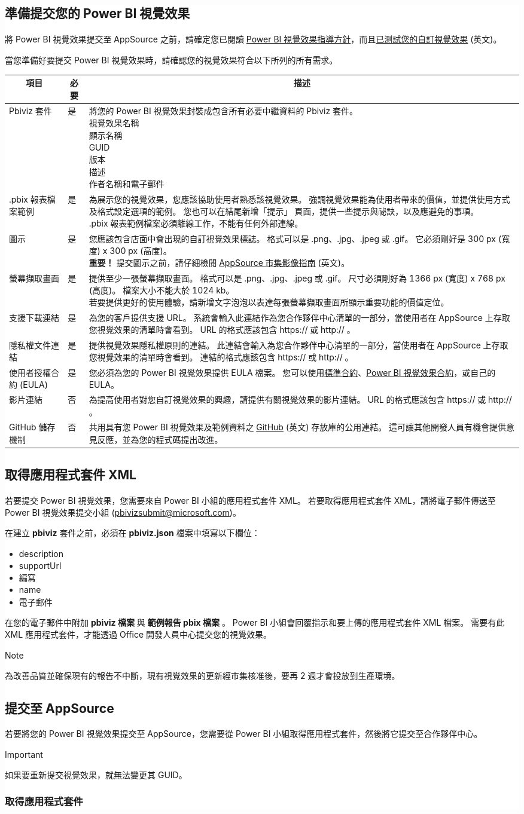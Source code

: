 ## <a name="preparing-to-submit-your-power-bi-visual"></a>準備提交您的 Power BI 視覺效果

將 Power BI 視覺效果提交至 AppSource 之前，請確定您已閱讀 [Power BI 視覺效果指導方針](guidelines-powerbi-visuals.md)，而且[已測試您的自訂視覺效果](./submission-testing.md) \(英文\)。

當您準備好要提交 Power BI 視覺效果時，請確認您的視覺效果符合以下所列的所有需求。

| 項目 | 必要 | 描述 |
| --- | --- | --- |
| Pbiviz 套件 |是 |將您的 Power BI 視覺效果封裝成包含所有必要中繼資料的 Pbiviz 套件。<br>視覺效果名稱<br>顯示名稱<br>GUID<br>版本<br>描述<br>作者名稱和電子郵件 |
| .pbix 報表檔案範例 |是 |為展示您的視覺效果，您應該協助使用者熟悉該視覺效果。 強調視覺效果能為使用者帶來的價值，並提供使用方式及格式設定選項的範例。 您也可以在結尾新增「提示」  頁面，提供一些提示與祕訣，以及應避免的事項。<br>.pbix 報表範例檔案必須離線工作，不能有任何外部連線。 |
| 圖示 |是 |您應該包含店面中會出現的自訂視覺效果標誌。 格式可以是 .png、.jpg、.jpeg 或 .gif。 它必須剛好是 300 px (寬度) x 300 px (高度)。<BR>**重要！** 提交圖示之前，請仔細檢閱 [AppSource 市集影像指南](/office/dev/store/craft-effective-appsource-store-images) \(英文\)。 |
| 螢幕擷取畫面 |是 |提供至少一張螢幕擷取畫面。 格式可以是 .png、.jpg、.jpeg 或 .gif。 尺寸必須剛好為 1366 px (寬度) x 768 px (高度)。 檔案大小不能大於 1024 kb。<br>若要提供更好的使用體驗，請新增文字泡泡以表達每張螢幕擷取畫面所顯示重要功能的價值定位。 |
| 支援下載連結 |是 |為您的客戶提供支援 URL。 系統會輸入此連結作為您合作夥伴中心清單的一部分，當使用者在 AppSource 上存取您視覺效果的清單時會看到。 URL 的格式應該包含 https:// 或 http:// 。 |
| 隱私權文件連結 |是 |提供視覺效果隱私權原則的連結。 此連結會輸入為您合作夥伴中心清單的一部分，當使用者在 AppSource 上存取您視覺效果的清單時會看到。 連結的格式應該包含 https:// 或 http:// 。 |
| 使用者授權合約 (EULA) |是 |您必須為您的 Power BI 視覺效果提供 EULA 檔案。 您可以使用[標準合約](https://go.microsoft.com/fwlink/?linkid=2041178)、[Power BI 視覺效果合約](https://visuals.azureedge.net/app-store/Power%20BI%20-%20Default%20Custom%20Visual%20EULA.pdf)，或自己的 EULA。 |
| 影片連結 |否 |為提高使用者對您自訂視覺效果的興趣，請提供有關視覺效果的影片連結。 URL 的格式應該包含 https:// 或 http:// 。 |
| GitHub 儲存機制 |否 |共用具有您 Power BI 視覺效果及範例資料之 [GitHub](https://www.github.com) \(英文\) 存放庫的公用連結。 這可讓其他開發人員有機會提供意見反應，並為您的程式碼提出改進。 |

## <a name="getting-an-app-package-xml"></a>取得應用程式套件 XML

若要提交 Power BI 視覺效果，您需要來自 Power BI 小組的應用程式套件 XML。 若要取得應用程式套件 XML，請將電子郵件傳送至 Power BI 視覺效果提交小組 ([pbivizsubmit@microsoft.com](mailto:pbivizsubmit@microsoft.com))。

在建立 **pbiviz** 套件之前，必須在 **pbiviz.json** 檔案中填寫以下欄位：
* description
* supportUrl
* 編寫
* name
* 電子郵件

在您的電子郵件中附加 **pbiviz 檔案** 與 **範例報告 pbix 檔案** 。 Power BI 小組會回覆指示和要上傳的應用程式套件 XML 檔案。 需要有此 XML 應用程式套件，才能透過 Office 開發人員中心提交您的視覺效果。

> [!NOTE]
> 為改善品質並確保現有的報告不中斷，現有視覺效果的更新經市集核准後，要再 2 週才會投放到生產環境。

## <a name="submitting-to-appsource"></a>提交至 AppSource

若要將您的 Power BI 視覺效果提交至 AppSource，您需要從 Power BI 小組取得應用程式套件，然後將它提交至合作夥伴中心。

>[!IMPORTANT]
>如果要重新提交視覺效果，就無法變更其 GUID。

### <a name="getting-the-app-package"></a>取得應用程式套件

